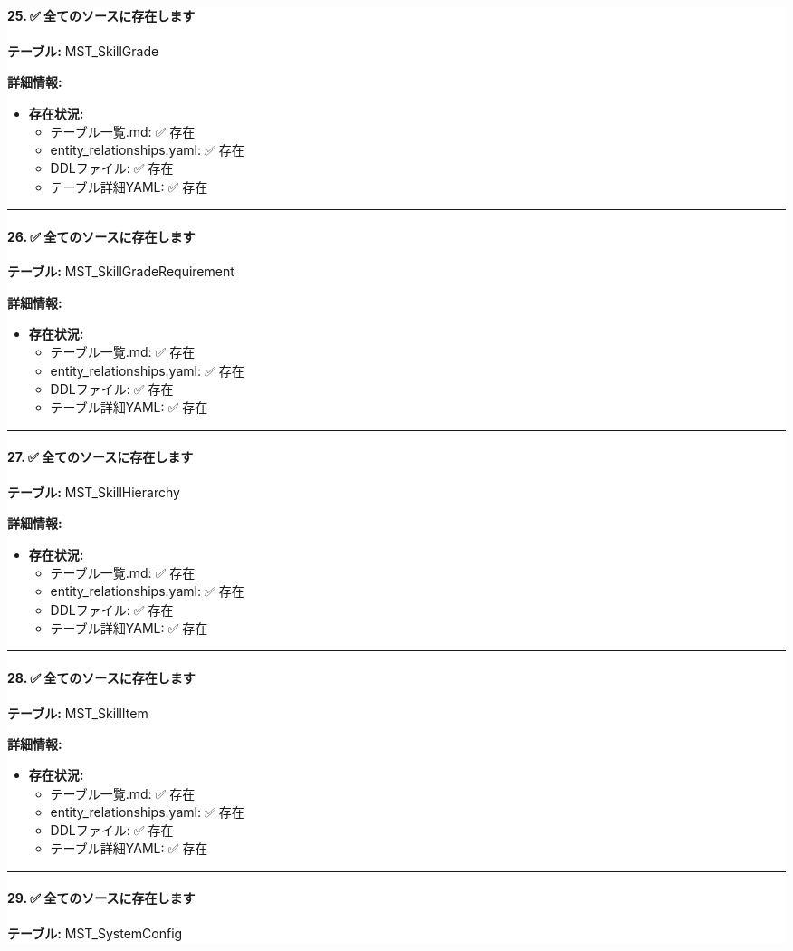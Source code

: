 
#### 25. ✅ 全てのソースに存在します

**テーブル:** MST_SkillGrade

**詳細情報:**
- **存在状況:**
  - テーブル一覧.md: ✅ 存在
  - entity_relationships.yaml: ✅ 存在
  - DDLファイル: ✅ 存在
  - テーブル詳細YAML: ✅ 存在

---

#### 26. ✅ 全てのソースに存在します

**テーブル:** MST_SkillGradeRequirement

**詳細情報:**
- **存在状況:**
  - テーブル一覧.md: ✅ 存在
  - entity_relationships.yaml: ✅ 存在
  - DDLファイル: ✅ 存在
  - テーブル詳細YAML: ✅ 存在

---

#### 27. ✅ 全てのソースに存在します

**テーブル:** MST_SkillHierarchy

**詳細情報:**
- **存在状況:**
  - テーブル一覧.md: ✅ 存在
  - entity_relationships.yaml: ✅ 存在
  - DDLファイル: ✅ 存在
  - テーブル詳細YAML: ✅ 存在

---

#### 28. ✅ 全てのソースに存在します

**テーブル:** MST_SkillItem

**詳細情報:**
- **存在状況:**
  - テーブル一覧.md: ✅ 存在
  - entity_relationships.yaml: ✅ 存在
  - DDLファイル: ✅ 存在
  - テーブル詳細YAML: ✅ 存在

---

#### 29. ✅ 全てのソースに存在します

**テーブル:** MST_SystemConfig

